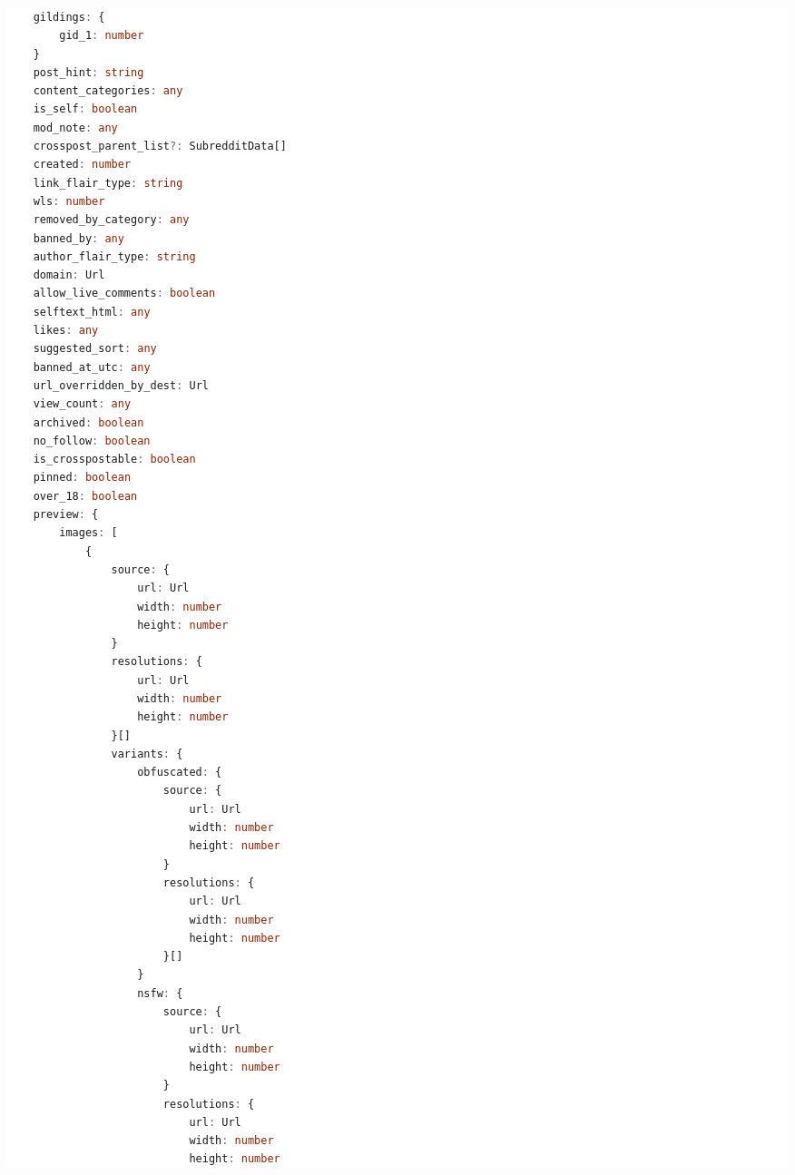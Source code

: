 ```ts
    gildings: {
        gid_1: number
    }
    post_hint: string
    content_categories: any
    is_self: boolean
    mod_note: any
    crosspost_parent_list?: SubredditData[]
    created: number
    link_flair_type: string
    wls: number
    removed_by_category: any
    banned_by: any
    author_flair_type: string
    domain: Url
    allow_live_comments: boolean
    selftext_html: any
    likes: any
    suggested_sort: any
    banned_at_utc: any
    url_overridden_by_dest: Url
    view_count: any
    archived: boolean
    no_follow: boolean
    is_crosspostable: boolean
    pinned: boolean
    over_18: boolean
    preview: {
        images: [
            {
                source: {
                    url: Url
                    width: number
                    height: number
                }
                resolutions: {
                    url: Url
                    width: number
                    height: number
                }[]
                variants: {
                    obfuscated: {
                        source: {
                            url: Url
                            width: number
                            height: number
                        }
                        resolutions: {
                            url: Url
                            width: number
                            height: number
                        }[]
                    }
                    nsfw: {
                        source: {
                            url: Url
                            width: number
                            height: number
                        }
                        resolutions: {
                            url: Url
                            width: number
                            height: number
```